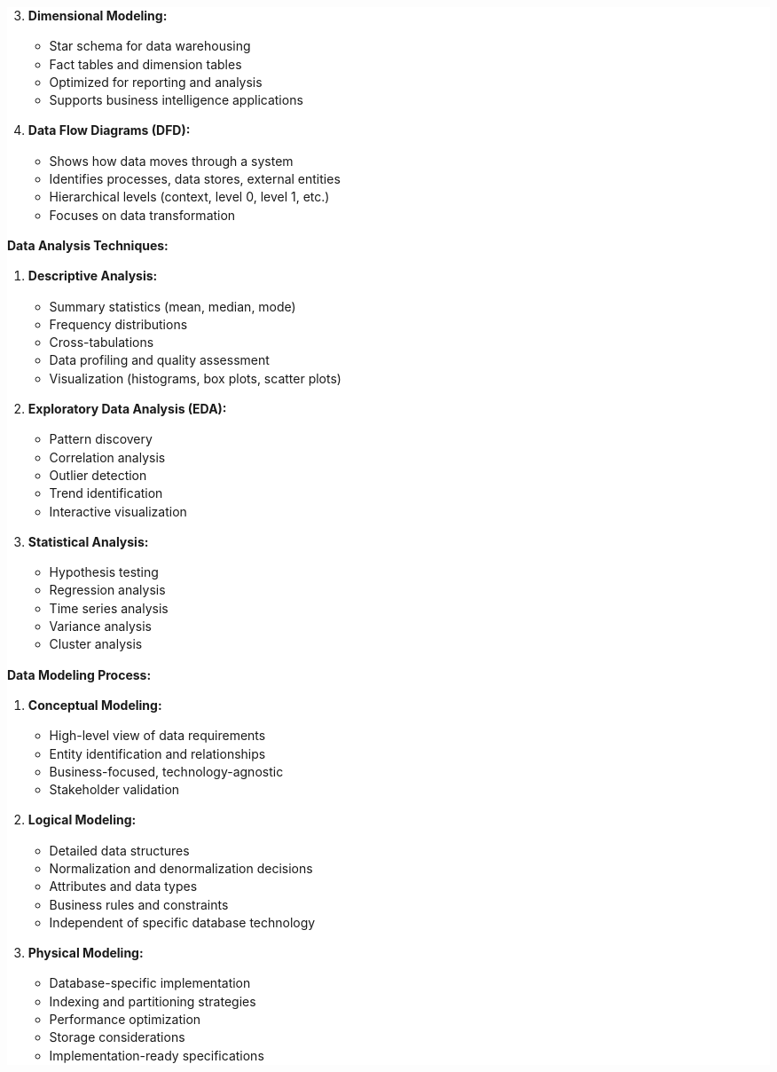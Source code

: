 3. **Dimensional Modeling:**
   - Star schema for data warehousing
   - Fact tables and dimension tables
   - Optimized for reporting and analysis
   - Supports business intelligence applications

4. **Data Flow Diagrams (DFD):**
   - Shows how data moves through a system
   - Identifies processes, data stores, external entities
   - Hierarchical levels (context, level 0, level 1, etc.)
   - Focuses on data transformation

**Data Analysis Techniques:**

1. **Descriptive Analysis:**
   - Summary statistics (mean, median, mode)
   - Frequency distributions
   - Cross-tabulations
   - Data profiling and quality assessment
   - Visualization (histograms, box plots, scatter plots)

2. **Exploratory Data Analysis (EDA):**
   - Pattern discovery
   - Correlation analysis
   - Outlier detection
   - Trend identification
   - Interactive visualization

3. **Statistical Analysis:**
   - Hypothesis testing
   - Regression analysis
   - Time series analysis
   - Variance analysis
   - Cluster analysis

**Data Modeling Process:**

1. **Conceptual Modeling:**
   - High-level view of data requirements
   - Entity identification and relationships
   - Business-focused, technology-agnostic
   - Stakeholder validation

2. **Logical Modeling:**
   - Detailed data structures
   - Normalization and denormalization decisions
   - Attributes and data types
   - Business rules and constraints
   - Independent of specific database technology

3. **Physical Modeling:**
   - Database-specific implementation
   - Indexing and partitioning strategies
   - Performance optimization
   - Storage considerations
   - Implementation-ready specifications
